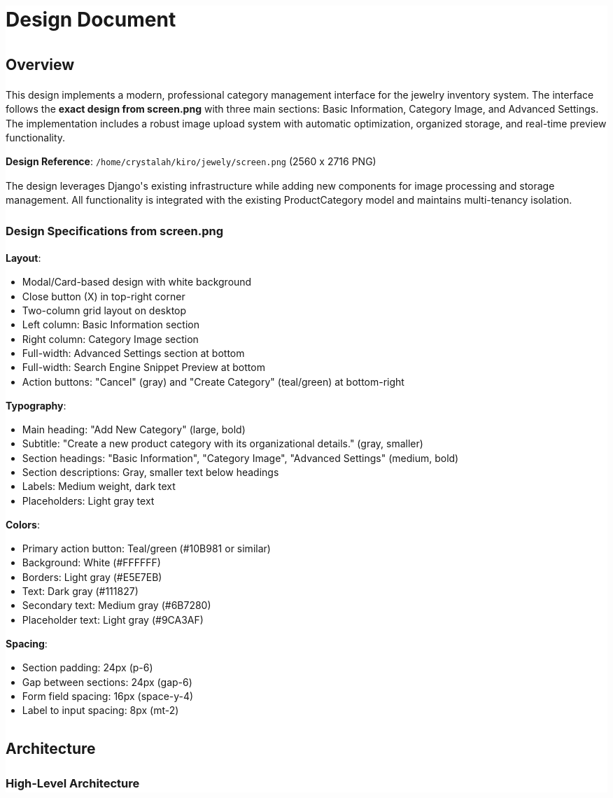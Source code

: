 # Design Document

## Overview

This design implements a modern, professional category management interface for the jewelry inventory system. The interface follows the **exact design from screen.png** with three main sections: Basic Information, Category Image, and Advanced Settings. The implementation includes a robust image upload system with automatic optimization, organized storage, and real-time preview functionality.

**Design Reference**: `/home/crystalah/kiro/jewely/screen.png` (2560 x 2716 PNG)

The design leverages Django's existing infrastructure while adding new components for image processing and storage management. All functionality is integrated with the existing ProductCategory model and maintains multi-tenancy isolation.

### Design Specifications from screen.png

**Layout**:
- Modal/Card-based design with white background
- Close button (X) in top-right corner
- Two-column grid layout on desktop
- Left column: Basic Information section
- Right column: Category Image section
- Full-width: Advanced Settings section at bottom
- Full-width: Search Engine Snippet Preview at bottom
- Action buttons: "Cancel" (gray) and "Create Category" (teal/green) at bottom-right

**Typography**:
- Main heading: "Add New Category" (large, bold)
- Subtitle: "Create a new product category with its organizational details." (gray, smaller)
- Section headings: "Basic Information", "Category Image", "Advanced Settings" (medium, bold)
- Section descriptions: Gray, smaller text below headings
- Labels: Medium weight, dark text
- Placeholders: Light gray text

**Colors**:
- Primary action button: Teal/green (#10B981 or similar)
- Background: White (#FFFFFF)
- Borders: Light gray (#E5E7EB)
- Text: Dark gray (#111827)
- Secondary text: Medium gray (#6B7280)
- Placeholder text: Light gray (#9CA3AF)

**Spacing**:
- Section padding: 24px (p-6)
- Gap between sections: 24px (gap-6)
- Form field spacing: 16px (space-y-4)
- Label to input spacing: 8px (mt-2)

## Architecture

### High-Level Architecture
